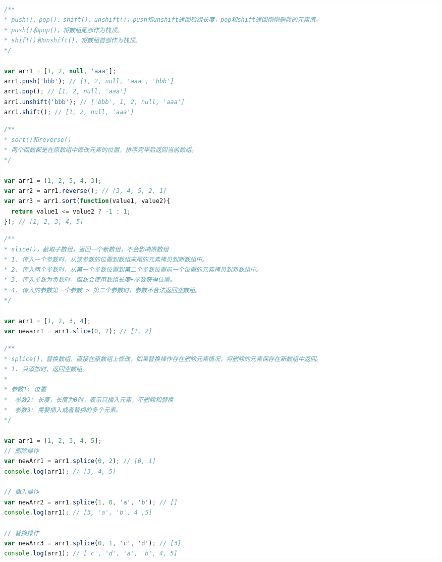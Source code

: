 ```javascript
/**
* push()、pop()、shift()、unshift()，push和unshift返回数组长度，pop和shift返回刚刚删除的元素值。
* push()和pop()，将数组尾部作为栈顶。
* shift()和unshift()，将数组首部作为栈顶。
*/

var arr1 = [1, 2, null, 'aaa'];
arr1.push('bbb'); // [1, 2, null, 'aaa', 'bbb']
arr1.pop(); // [1, 2, null, 'aaa']
arr1.unshift('bbb'); // ['bbb', 1, 2, null, 'aaa']
arr1.shift(); // [1, 2, null, 'aaa']
```

```javascript
/**
* sort()和reverse()
* 两个函数都是在原数组中修改元素的位置，排序完毕后返回当前数组。
*/

var arr1 = [1, 2, 5, 4, 3];
var arr2 = arr1.reverse(); // [3, 4, 5, 2, 1]
var arr3 = arr1.sort(function(value1, value2){
  return value1 <= value2 ? -1 : 1;
}); // [1, 2, 3, 4, 5]
```

```javascript
/**
* slice()，截取子数组，返回一个新数组，不会影响原数组
* 1. 传入一个参数时，从该参数的位置到数组末尾的元素拷贝到新数组中。
* 2. 传入两个参数时，从第一个参数位置到第二个参数位置前一个位置的元素拷贝到新数组中。
* 3. 传入参数为负数时，函数会使用数组长度+参数获得位置。
* 4. 传入的参数第一个参数 > 第二个参数时，参数不合法返回空数组。
*/

var arr1 = [1, 2, 3, 4];
var newarr1 = arr1.slice(0, 2); // [1, 2]
```

```javascript
/**
* splice()，替换数组，直接在原数组上修改，如果替换操作存在删除元素情况，将删除的元素保存在新数组中返回。
* 1. 只添加时，返回空数组。
*
* 参数1: 位置
*  参数2: 长度，长度为0时，表示只插入元素，不删除和替换
*  参数3: 需要插入或者替换的多个元素。
*/

var arr1 = [1, 2, 3, 4, 5];
// 删除操作
var newArr1 = arr1.splice(0, 2); // [0, 1]
console.log(arr1); // [3, 4, 5]

// 插入操作
var newArr2 = arr1.splice(1, 0, 'a', 'b'); // []
console.log(arr1); // [3, 'a', 'b', 4 ,5]

// 替换操作
var newArr3 = arr1.splice(0, 1, 'c', 'd'); // [3]
console.log(arr1); // ['c', 'd', 'a', 'b', 4, 5]
```
